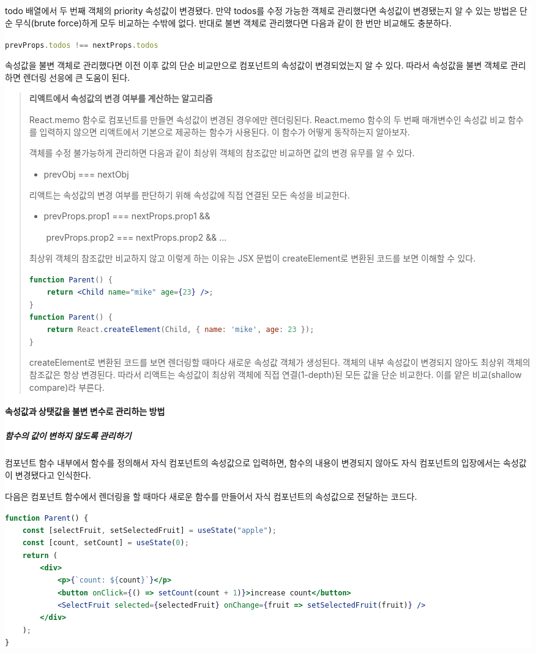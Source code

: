 todo 배열에서 두 번째 객체의 priority 속성값이 변경됐다. 만약 todos를 수정 가능한 객체로 관리했다면 속성값이 변경됐는지 알 수 있는 방법은 단순 무식(brute force)하게 모두 비교하는 수밖에 없다. 반대로 불변 객체로 관리했다면 다음과 같이 한 번만 비교해도 충분하다.

```jsx
prevProps.todos !== nextProps.todos
```

속성값을 불변 객체로 관리했다면 이전 이후 값의 단순 비교만으로 컴포넌트의 속성값이 변경되었는지 알 수 있다. 따라서 속성값을 불변 객체로 관리하면 렌더링 선응에 큰 도움이 된다.

> **리액트에서 속성값의 변경 여부를 계산하는 알고리즘**
>
> React.memo 함수로 컴포넌트를 만들면 속성값이 변경된 경우에만 렌더링된다. React.memo 함수의 두 번째 매개변수인 속성값 비교 함수를 입력하지 않으면 리액트에서 기본으로 제공하는 함수가 사용된다. 이 함수가 어떻게 동작하는지 알아보자.
>
> 객체를 수정 불가능하게 관리하면 다음과 같이 최상위 객체의 참조값만 비교하면 값의 변경 유무를 알 수 있다. 
>
> + prevObj === nextObj
>
> 리액트는 속성값의 변경 여부를 판단하기 위해 속성값에 직접 연결된 모든 속성을 비교한다.
>
> + prevProps.prop1 === nextProps.prop1 &&
>
>   ​        prevProps.prop2 === nextProps.prop2 && ...
>
> 최상위 객체의 참조값만 비교하지 않고 이렇게 하는 이유는 JSX 문법이 createElement로 변환된 코드를 보면 이해할 수 있다.
>
> ```jsx
> function Parent() {
>     return <Child name="mike" age={23} />;
> }
> function Parent() {
>     return React.createElement(Child, { name: 'mike', age: 23 });
> }
> ```
>
> createElement로 변환된 코드를 보면 렌더링할 때마다 새로운 속성값 객체가 생성된다. 객체의 내부 속성값이 변경되지 않아도 최상위 객체의 참조값은 항상 변경된다. 따라서 리액트는 속성값이 최상위 객체에 직접 연결(1-depth)된 모든 값을 단순 비교한다. 이를 얕은 비교(shallow compare)라 부른다. 

#### 속성값과 상탯값을 불변 변수로 관리하는 방법

##### 함수의 값이 변하지 않도록 관리하기

컴포넌트 함수 내부에서 함수를 정의해서 자식 컴포넌트의 속성값으로 입력하면, 함수의 내용이 변경되지 않아도 자식 컴포넌트의 입장에서는 속성값이 변경됐다고 인식한다. 

다음은 컴포넌트 함수에서 렌더링을 할 때마다 새로운 함수를 만들어서 자식 컴포넌트의 속성값으로 전달하는 코드다.

```jsx
function Parent() {
    const [selectFruit, setSelectedFruit] = useState("apple");
    const [count, setCount] = useState(0);
    return (
    	<div>
        	<p>{`count: ${count}`}</p>
            <button onClick={() => setCount(count + 1)}>increase count</button>
            <SelectFruit selected={selectedFruit} onChange={fruit => setSelectedFruit(fruit)} />
        </div>
    );
}
```
